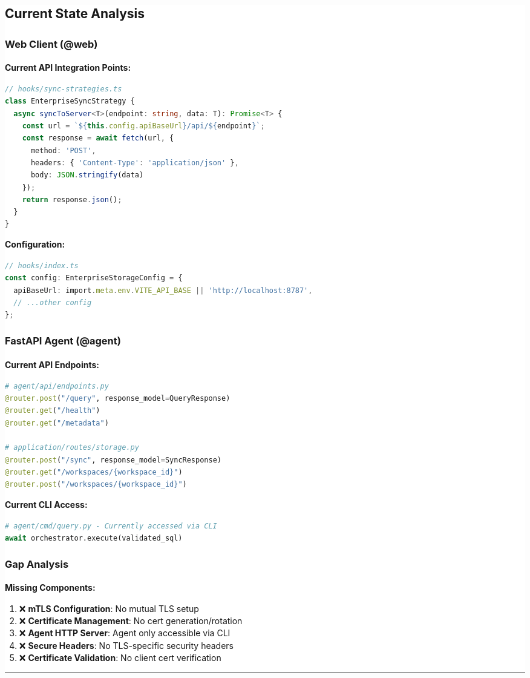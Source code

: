 
## Current State Analysis

### **Web Client (@web)**

**Current API Integration Points:**
```typescript
// hooks/sync-strategies.ts
class EnterpriseSyncStrategy {
  async syncToServer<T>(endpoint: string, data: T): Promise<T> {
    const url = `${this.config.apiBaseUrl}/api/${endpoint}`;
    const response = await fetch(url, {
      method: 'POST',
      headers: { 'Content-Type': 'application/json' },
      body: JSON.stringify(data)
    });
    return response.json();
  }
}
```

**Configuration:**
```typescript
// hooks/index.ts
const config: EnterpriseStorageConfig = {
  apiBaseUrl: import.meta.env.VITE_API_BASE || 'http://localhost:8787',
  // ...other config
};
```

### **FastAPI Agent (@agent)**

**Current API Endpoints:**
```python
# agent/api/endpoints.py
@router.post("/query", response_model=QueryResponse)
@router.get("/health")
@router.get("/metadata")

# application/routes/storage.py  
@router.post("/sync", response_model=SyncResponse)
@router.get("/workspaces/{workspace_id}")
@router.post("/workspaces/{workspace_id}")
```

**Current CLI Access:**
```python
# agent/cmd/query.py - Currently accessed via CLI
await orchestrator.execute(validated_sql)
```

### **Gap Analysis**

**Missing Components:**
1. ❌ **mTLS Configuration**: No mutual TLS setup
2. ❌ **Certificate Management**: No cert generation/rotation
3. ❌ **Agent HTTP Server**: Agent only accessible via CLI
4. ❌ **Secure Headers**: No TLS-specific security headers
5. ❌ **Certificate Validation**: No client cert verification

---